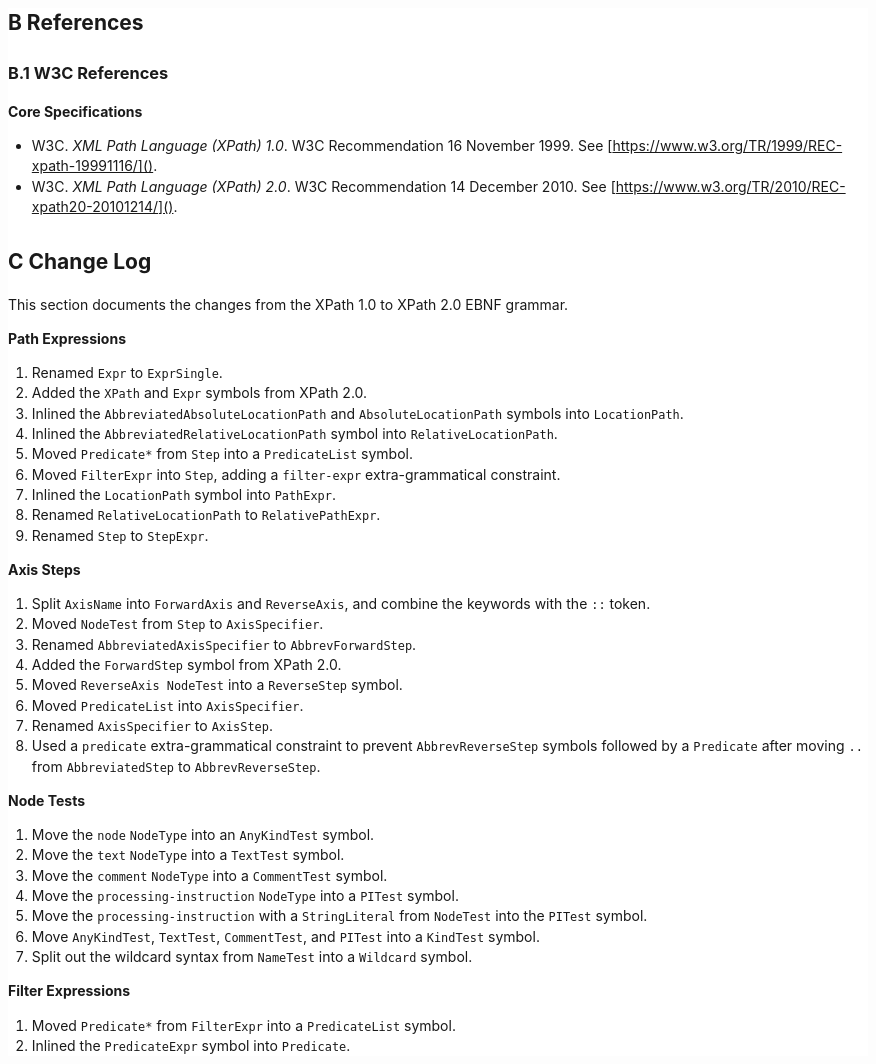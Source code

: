 ## B References

### B.1 W3C References
__Core Specifications__
*  W3C. *XML Path Language (XPath) 1.0*. W3C Recommendation 16 November 1999.
   See [https://www.w3.org/TR/1999/REC-xpath-19991116/]().
*  W3C. *XML Path Language (XPath) 2.0*. W3C Recommendation 14 December 2010.
   See [https://www.w3.org/TR/2010/REC-xpath20-20101214/]().

## C Change Log
This section documents the changes from the XPath 1.0 to XPath 2.0 EBNF
grammar.

__Path Expressions__
1. Renamed `Expr` to `ExprSingle`.
1. Added the `XPath` and `Expr` symbols from XPath 2.0.
1. Inlined the `AbbreviatedAbsoluteLocationPath` and `AbsoluteLocationPath` symbols into `LocationPath`.
1. Inlined the `AbbreviatedRelativeLocationPath` symbol into `RelativeLocationPath`.
1. Moved `Predicate*` from `Step` into a `PredicateList` symbol.
1. Moved `FilterExpr` into `Step`, adding a `filter-expr` extra-grammatical constraint.
1. Inlined the `LocationPath` symbol into `PathExpr`.
1. Renamed `RelativeLocationPath` to `RelativePathExpr`.
1. Renamed `Step` to `StepExpr`.

__Axis Steps__
1. Split `AxisName` into `ForwardAxis` and `ReverseAxis`, and combine the keywords with the `::` token.
1. Moved `NodeTest` from `Step` to `AxisSpecifier`.
1. Renamed `AbbreviatedAxisSpecifier` to `AbbrevForwardStep`.
1. Added the `ForwardStep` symbol from XPath 2.0.
1. Moved `ReverseAxis NodeTest` into a `ReverseStep` symbol.
1. Moved `PredicateList` into `AxisSpecifier`.
1. Renamed `AxisSpecifier` to `AxisStep`.
1. Used a `predicate` extra-grammatical constraint to prevent `AbbrevReverseStep`
   symbols followed by a `Predicate` after moving `..` from `AbbreviatedStep` to
   `AbbrevReverseStep`.

__Node Tests__
1. Move the `node` `NodeType` into an `AnyKindTest` symbol.
1. Move the `text` `NodeType` into a `TextTest` symbol.
1. Move the `comment` `NodeType` into a `CommentTest` symbol.
1. Move the `processing-instruction` `NodeType` into a `PITest` symbol.
1. Move the `processing-instruction` with a `StringLiteral` from `NodeTest` into the `PITest` symbol.
1. Move `AnyKindTest`, `TextTest`, `CommentTest`, and `PITest` into a `KindTest` symbol.
1. Split out the wildcard syntax from `NameTest` into a `Wildcard` symbol.

__Filter Expressions__
1. Moved `Predicate*` from `FilterExpr` into a `PredicateList` symbol.
1. Inlined the `PredicateExpr` symbol into `Predicate`.
